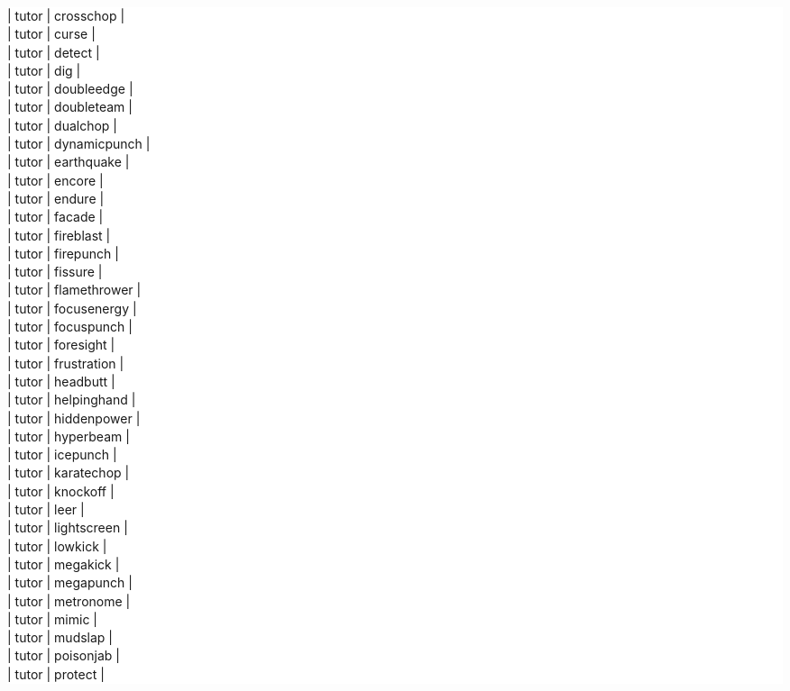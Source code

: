 | tutor | crosschop |  
| tutor | curse |  
| tutor | detect |  
| tutor | dig |  
| tutor | doubleedge |  
| tutor | doubleteam |  
| tutor | dualchop |  
| tutor | dynamicpunch |  
| tutor | earthquake |  
| tutor | encore |  
| tutor | endure |  
| tutor | facade |  
| tutor | fireblast |  
| tutor | firepunch |  
| tutor | fissure |  
| tutor | flamethrower |  
| tutor | focusenergy |  
| tutor | focuspunch |  
| tutor | foresight |  
| tutor | frustration |  
| tutor | headbutt |  
| tutor | helpinghand |  
| tutor | hiddenpower |  
| tutor | hyperbeam |  
| tutor | icepunch |  
| tutor | karatechop |  
| tutor | knockoff |  
| tutor | leer |  
| tutor | lightscreen |  
| tutor | lowkick |  
| tutor | megakick |  
| tutor | megapunch |  
| tutor | metronome |  
| tutor | mimic |  
| tutor | mudslap |  
| tutor | poisonjab |  
| tutor | protect |  